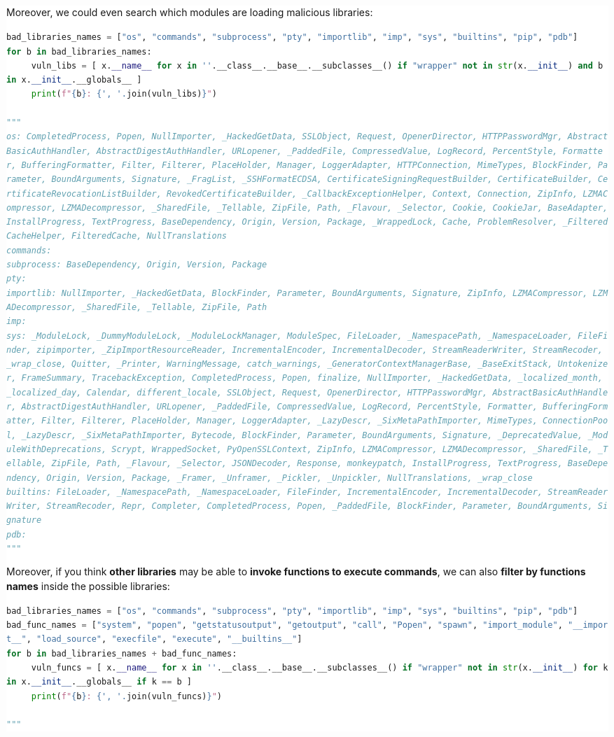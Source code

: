 Moreover, we could even search which modules are loading malicious libraries:

```python
bad_libraries_names = ["os", "commands", "subprocess", "pty", "importlib", "imp", "sys", "builtins", "pip", "pdb"]
for b in bad_libraries_names:
     vuln_libs = [ x.__name__ for x in ''.__class__.__base__.__subclasses__() if "wrapper" not in str(x.__init__) and b in x.__init__.__globals__ ]
     print(f"{b}: {', '.join(vuln_libs)}")

"""
os: CompletedProcess, Popen, NullImporter, _HackedGetData, SSLObject, Request, OpenerDirector, HTTPPasswordMgr, AbstractBasicAuthHandler, AbstractDigestAuthHandler, URLopener, _PaddedFile, CompressedValue, LogRecord, PercentStyle, Formatter, BufferingFormatter, Filter, Filterer, PlaceHolder, Manager, LoggerAdapter, HTTPConnection, MimeTypes, BlockFinder, Parameter, BoundArguments, Signature, _FragList, _SSHFormatECDSA, CertificateSigningRequestBuilder, CertificateBuilder, CertificateRevocationListBuilder, RevokedCertificateBuilder, _CallbackExceptionHelper, Context, Connection, ZipInfo, LZMACompressor, LZMADecompressor, _SharedFile, _Tellable, ZipFile, Path, _Flavour, _Selector, Cookie, CookieJar, BaseAdapter, InstallProgress, TextProgress, BaseDependency, Origin, Version, Package, _WrappedLock, Cache, ProblemResolver, _FilteredCacheHelper, FilteredCache, NullTranslations
commands: 
subprocess: BaseDependency, Origin, Version, Package
pty: 
importlib: NullImporter, _HackedGetData, BlockFinder, Parameter, BoundArguments, Signature, ZipInfo, LZMACompressor, LZMADecompressor, _SharedFile, _Tellable, ZipFile, Path
imp: 
sys: _ModuleLock, _DummyModuleLock, _ModuleLockManager, ModuleSpec, FileLoader, _NamespacePath, _NamespaceLoader, FileFinder, zipimporter, _ZipImportResourceReader, IncrementalEncoder, IncrementalDecoder, StreamReaderWriter, StreamRecoder, _wrap_close, Quitter, _Printer, WarningMessage, catch_warnings, _GeneratorContextManagerBase, _BaseExitStack, Untokenizer, FrameSummary, TracebackException, CompletedProcess, Popen, finalize, NullImporter, _HackedGetData, _localized_month, _localized_day, Calendar, different_locale, SSLObject, Request, OpenerDirector, HTTPPasswordMgr, AbstractBasicAuthHandler, AbstractDigestAuthHandler, URLopener, _PaddedFile, CompressedValue, LogRecord, PercentStyle, Formatter, BufferingFormatter, Filter, Filterer, PlaceHolder, Manager, LoggerAdapter, _LazyDescr, _SixMetaPathImporter, MimeTypes, ConnectionPool, _LazyDescr, _SixMetaPathImporter, Bytecode, BlockFinder, Parameter, BoundArguments, Signature, _DeprecatedValue, _ModuleWithDeprecations, Scrypt, WrappedSocket, PyOpenSSLContext, ZipInfo, LZMACompressor, LZMADecompressor, _SharedFile, _Tellable, ZipFile, Path, _Flavour, _Selector, JSONDecoder, Response, monkeypatch, InstallProgress, TextProgress, BaseDependency, Origin, Version, Package, _Framer, _Unframer, _Pickler, _Unpickler, NullTranslations, _wrap_close
builtins: FileLoader, _NamespacePath, _NamespaceLoader, FileFinder, IncrementalEncoder, IncrementalDecoder, StreamReaderWriter, StreamRecoder, Repr, Completer, CompletedProcess, Popen, _PaddedFile, BlockFinder, Parameter, BoundArguments, Signature
pdb:
"""
```

Moreover, if you think **other libraries** may be able to **invoke functions to execute commands**, we can also **filter by functions names** inside the possible libraries:

```python
bad_libraries_names = ["os", "commands", "subprocess", "pty", "importlib", "imp", "sys", "builtins", "pip", "pdb"]
bad_func_names = ["system", "popen", "getstatusoutput", "getoutput", "call", "Popen", "spawn", "import_module", "__import__", "load_source", "execfile", "execute", "__builtins__"]
for b in bad_libraries_names + bad_func_names:
     vuln_funcs = [ x.__name__ for x in ''.__class__.__base__.__subclasses__() if "wrapper" not in str(x.__init__) for k in x.__init__.__globals__ if k == b ]
     print(f"{b}: {', '.join(vuln_funcs)}")
     
"""
```